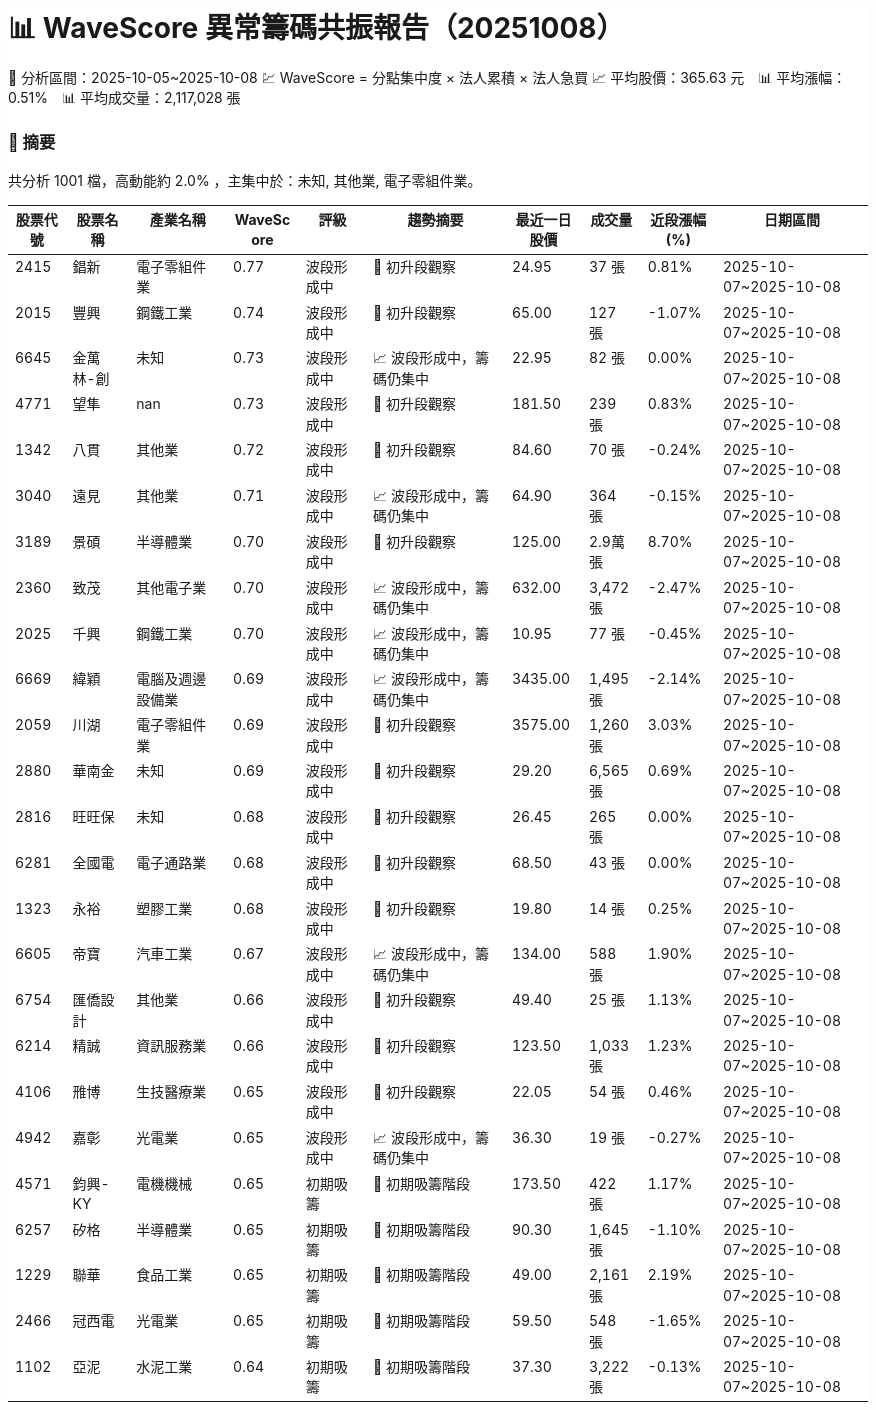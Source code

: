 # 📊 WaveScore 異常籌碼共振報告（20251008）
📅 分析區間：2025-10-05~2025-10-08
💹 WaveScore = 分點集中度 × 法人累積 × 法人急買
📈 平均股價：365.63 元　📊 平均漲幅：0.51%　📊 平均成交量：2,117,028 張

### 🧭 摘要
共分析 1001 檔，高動能約 2.0% ，主集中於：未知, 其他業, 電子零組件業。

| 股票代號 | 股票名稱 | 產業名稱 | WaveScore | 評級 | 趨勢摘要 | 最近一日股價 | 成交量 | 近段漲幅(%) | 日期區間 |
|-----------|-----------|-----------|-----------|------|-----------|---------------|----------|---------------|-----------|
| 2415 | 錩新 | 電子零組件業 | 0.77 | 波段形成中 | 🔁 初升段觀察 | 24.95 | 37 張 | 0.81% | 2025-10-07~2025-10-08 |
| 2015 | 豐興 | 鋼鐵工業 | 0.74 | 波段形成中 | 🔁 初升段觀察 | 65.00 | 127 張 | -1.07% | 2025-10-07~2025-10-08 |
| 6645 | 金萬林-創 | 未知 | 0.73 | 波段形成中 | 📈 波段形成中，籌碼仍集中 | 22.95 | 82 張 | 0.00% | 2025-10-07~2025-10-08 |
| 4771 | 望隼 | nan | 0.73 | 波段形成中 | 🔁 初升段觀察 | 181.50 | 239 張 | 0.83% | 2025-10-07~2025-10-08 |
| 1342 | 八貫 | 其他業 | 0.72 | 波段形成中 | 🔁 初升段觀察 | 84.60 | 70 張 | -0.24% | 2025-10-07~2025-10-08 |
| 3040 | 遠見 | 其他業 | 0.71 | 波段形成中 | 📈 波段形成中，籌碼仍集中 | 64.90 | 364 張 | -0.15% | 2025-10-07~2025-10-08 |
| 3189 | 景碩 | 半導體業 | 0.70 | 波段形成中 | 🔁 初升段觀察 | 125.00 | 2.9萬張 | 8.70% | 2025-10-07~2025-10-08 |
| 2360 | 致茂 | 其他電子業 | 0.70 | 波段形成中 | 📈 波段形成中，籌碼仍集中 | 632.00 | 3,472 張 | -2.47% | 2025-10-07~2025-10-08 |
| 2025 | 千興 | 鋼鐵工業 | 0.70 | 波段形成中 | 📈 波段形成中，籌碼仍集中 | 10.95 | 77 張 | -0.45% | 2025-10-07~2025-10-08 |
| 6669 | 緯穎 | 電腦及週邊設備業 | 0.69 | 波段形成中 | 📈 波段形成中，籌碼仍集中 | 3435.00 | 1,495 張 | -2.14% | 2025-10-07~2025-10-08 |
| 2059 | 川湖 | 電子零組件業 | 0.69 | 波段形成中 | 🔁 初升段觀察 | 3575.00 | 1,260 張 | 3.03% | 2025-10-07~2025-10-08 |
| 2880 | 華南金 | 未知 | 0.69 | 波段形成中 | 🔁 初升段觀察 | 29.20 | 6,565 張 | 0.69% | 2025-10-07~2025-10-08 |
| 2816 | 旺旺保 | 未知 | 0.68 | 波段形成中 | 🔁 初升段觀察 | 26.45 | 265 張 | 0.00% | 2025-10-07~2025-10-08 |
| 6281 | 全國電 | 電子通路業 | 0.68 | 波段形成中 | 🔁 初升段觀察 | 68.50 | 43 張 | 0.00% | 2025-10-07~2025-10-08 |
| 1323 | 永裕 | 塑膠工業 | 0.68 | 波段形成中 | 🔁 初升段觀察 | 19.80 | 14 張 | 0.25% | 2025-10-07~2025-10-08 |
| 6605 | 帝寶 | 汽車工業 | 0.67 | 波段形成中 | 📈 波段形成中，籌碼仍集中 | 134.00 | 588 張 | 1.90% | 2025-10-07~2025-10-08 |
| 6754 | 匯僑設計 | 其他業 | 0.66 | 波段形成中 | 🔁 初升段觀察 | 49.40 | 25 張 | 1.13% | 2025-10-07~2025-10-08 |
| 6214 | 精誠 | 資訊服務業 | 0.66 | 波段形成中 | 🔁 初升段觀察 | 123.50 | 1,033 張 | 1.23% | 2025-10-07~2025-10-08 |
| 4106 | 雃博 | 生技醫療業 | 0.65 | 波段形成中 | 🔁 初升段觀察 | 22.05 | 54 張 | 0.46% | 2025-10-07~2025-10-08 |
| 4942 | 嘉彰 | 光電業 | 0.65 | 波段形成中 | 📈 波段形成中，籌碼仍集中 | 36.30 | 19 張 | -0.27% | 2025-10-07~2025-10-08 |
| 4571 | 鈞興-KY | 電機機械 | 0.65 | 初期吸籌 | 🧩 初期吸籌階段 | 173.50 | 422 張 | 1.17% | 2025-10-07~2025-10-08 |
| 6257 | 矽格 | 半導體業 | 0.65 | 初期吸籌 | 🧩 初期吸籌階段 | 90.30 | 1,645 張 | -1.10% | 2025-10-07~2025-10-08 |
| 1229 | 聯華 | 食品工業 | 0.65 | 初期吸籌 | 🧩 初期吸籌階段 | 49.00 | 2,161 張 | 2.19% | 2025-10-07~2025-10-08 |
| 2466 | 冠西電 | 光電業 | 0.65 | 初期吸籌 | 🧩 初期吸籌階段 | 59.50 | 548 張 | -1.65% | 2025-10-07~2025-10-08 |
| 1102 | 亞泥 | 水泥工業 | 0.64 | 初期吸籌 | 🧩 初期吸籌階段 | 37.30 | 3,222 張 | -0.13% | 2025-10-07~2025-10-08 |
